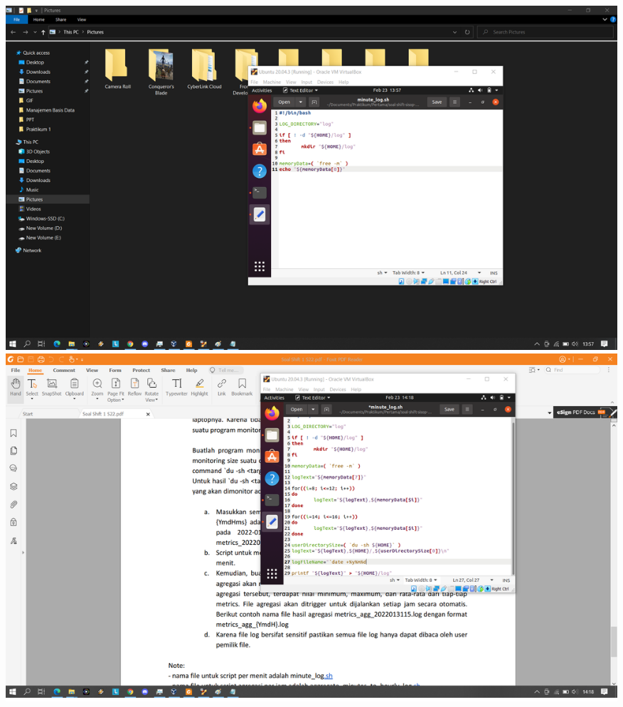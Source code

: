 ![dokumentasi 2](dokumentasi/soal3/Pengerjaan6.png)
![dokumentasi 3](dokumentasi/soal3/Pengerjaan7.png)